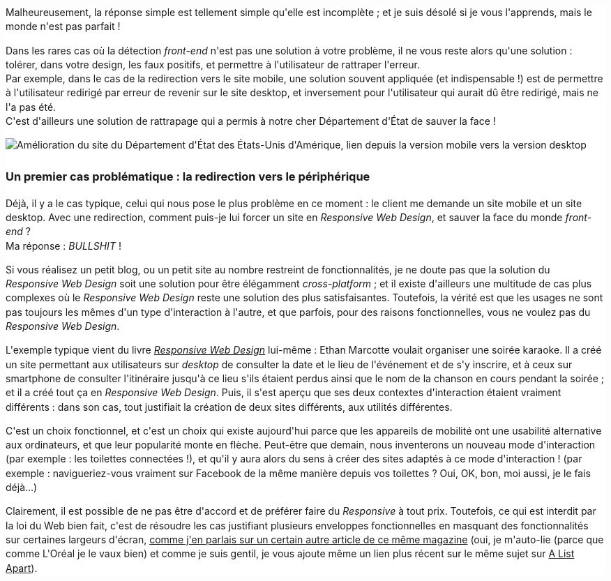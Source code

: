 Malheureusement, la réponse simple est tellement simple qu'elle est incomplète ; et je suis désolé si je vous l'apprends, mais le monde n'est pas parfait !

Dans les rares cas où la détection *front-end* n'est pas une solution à votre problème, il ne vous reste alors qu'une solution : tolérer, dans votre design, les faux positifs, et permettre à l'utilisateur de rattraper l'erreur.  
Par exemple, dans le cas de la redirection vers le site mobile, une solution souvent appliquée (et indispensable !) est de permettre à l'utilisateur redirigé par erreur de revenir sur le site desktop, et inversement pour l'utilisateur qui aurait dû être redirigé, mais ne l'a pas été.  
C'est d'ailleurs une solution de rattrapage qui a permis à notre cher Département d'État de sauver la face !

![Amélioration du site du Département d'État des États-Unis d'Amérique, lien depuis la version mobile vers la version desktop](Schema4.png)


### Un premier cas problématique : la redirection vers le périphérique

Déjà, il y a le cas typique, celui qui nous pose le plus problème en ce moment : le client me demande un site mobile et un site desktop. Avec une redirection, comment puis-je lui forcer un site en *Responsive Web Design*, et sauver la face du monde *front-end* ?  
Ma réponse : *BULLSHIT* !

Si vous réalisez un petit blog, ou un petit site au nombre restreint de fonctionnalités, je ne doute pas que la solution du *Responsive Web Design* soit une solution pour être élégamment *cross-platform* ; et il existe d'ailleurs une multitude de cas plus complexes où le *Responsive Web Design* reste une solution des plus satisfaisantes. Toutefois, la vérité est que les usages ne sont pas toujours les mêmes d'un type d'interaction à l'autre, et que parfois, pour des raisons fonctionnelles, vous ne voulez pas du *Responsive Web Design*.

L'exemple typique vient du livre *[Responsive Web Design](http://www.eyrolles.com/Informatique/Livre/responsive-web-design-9782212133318)* lui-même : Ethan Marcotte voulait organiser une soirée karaoke. Il a créé un site permettant aux utilisateurs sur *desktop* de consulter la date et le lieu de l'événement et de s'y inscrire, et à ceux sur smartphone de consulter l'itinéraire jusqu'à ce lieu s'ils étaient perdus ainsi que le nom de la chanson en cours pendant la soirée ; et il a créé tout ça en *Responsive Web Design*. Puis, il s'est aperçu que ses deux contextes d'interaction étaient vraiment différents : dans son cas, tout justifiait la création de deux sites différents, aux utilités différentes.

C'est un choix fonctionnel, et c'est un choix qui existe aujourd'hui parce que les appareils de mobilité ont une usabilité alternative aux ordinateurs, et que leur popularité monte en flèche. Peut-être que demain, nous inventerons un nouveau mode d'interaction (par exemple : les toilettes connectées !), et qu'il y aura alors du sens à créer des sites adaptés à ce mode d'interaction ! (par exemple : navigueriez-vous vraiment sur Facebook de la même manière depuis vos toilettes ? Oui, OK, bon, moi aussi, je le fais déjà…)

Clairement, il est possible de ne pas être d'accord et de préférer faire du *Responsive* à tout prix. Toutefois, ce qui est interdit par la loi du Web bien fait, c'est de résoudre les cas justifiant plusieurs enveloppes fonctionnelles en masquant des fonctionnalités sur certaines largeurs d'écran, [comme j'en parlais sur un certain autre article de ce même magazine](http://letrainde13h37.fr/7/accessibilite-et-responsive-un-certain-conflit-d-interet/) (oui, je m'auto-lie (parce que comme L'Oréal je le vaux bien) et comme je suis gentil, je vous ajoute même un lien plus récent sur le même sujet sur [A List Apart](http://www.alistapart.com/articles/your-content-now-mobile/)).
